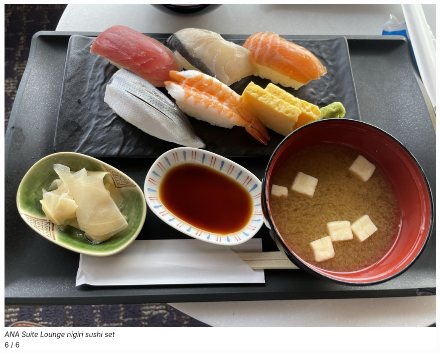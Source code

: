   <img src="/images/ana_f_2023/IMG_3818.JPEG" style="width:100%">
  <i>ANA Suite Lounge nigiri sushi set</i>
</div>
<div class="mySlides4">
  <div class="numbertext">6 / 6</div>